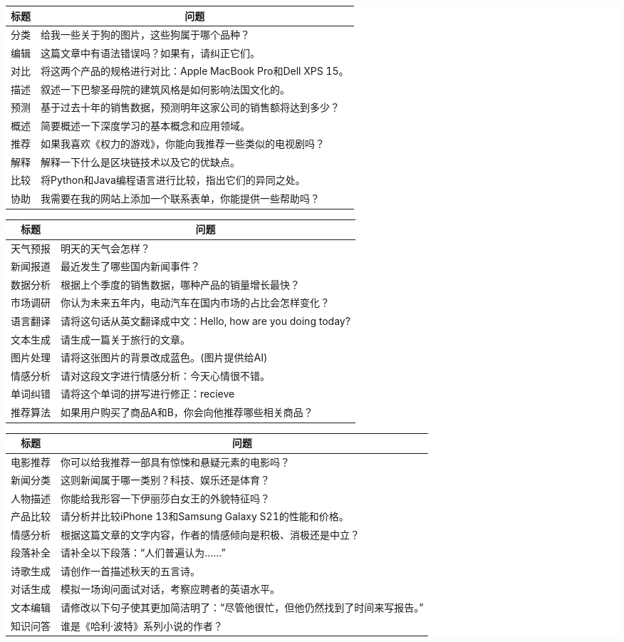 | 标题 | 问题 |
| --- | --- |
| 分类 | 给我一些关于狗的图片，这些狗属于哪个品种？ |
| 编辑 | 这篇文章中有语法错误吗？如果有，请纠正它们。|
| 对比 | 将这两个产品的规格进行对比：Apple MacBook Pro和Dell XPS 15。 |
| 描述 | 叙述一下巴黎圣母院的建筑风格是如何影响法国文化的。 |
| 预测 | 基于过去十年的销售数据，预测明年这家公司的销售额将达到多少？ |
| 概述 | 简要概述一下深度学习的基本概念和应用领域。 |
| 推荐 | 如果我喜欢《权力的游戏》，你能向我推荐一些类似的电视剧吗？ |
| 解释 | 解释一下什么是区块链技术以及它的优缺点。 |
| 比较 | 将Python和Java编程语言进行比较，指出它们的异同之处。 |
| 协助 | 我需要在我的网站上添加一个联系表单，你能提供一些帮助吗？ |

|标题|问题|
|---|---|
|天气预报|明天的天气会怎样？|
|新闻报道|最近发生了哪些国内新闻事件？|
|数据分析|根据上个季度的销售数据，哪种产品的销量增长最快？|
|市场调研|你认为未来五年内，电动汽车在国内市场的占比会怎样变化？|
|语言翻译|请将这句话从英文翻译成中文：Hello, how are you doing today?|
|文本生成|请生成一篇关于旅行的文章。|
|图片处理|请将这张图片的背景改成蓝色。(图片提供给AI)|
|情感分析|请对这段文字进行情感分析：今天心情很不错。|
|单词纠错|请将这个单词的拼写进行修正：recieve|
|推荐算法|如果用户购买了商品A和B，你会向他推荐哪些相关商品？|

|标题|问题|
|---|---|
|电影推荐|你可以给我推荐一部具有惊悚和悬疑元素的电影吗？|
|新闻分类|这则新闻属于哪一类别？科技、娱乐还是体育？|
|人物描述|你能给我形容一下伊丽莎白女王的外貌特征吗？|
|产品比较|请分析并比较iPhone 13和Samsung Galaxy S21的性能和价格。|
|情感分析|根据这篇文章的文字内容，作者的情感倾向是积极、消极还是中立？|
|段落补全|请补全以下段落：“人们普遍认为……”|
|诗歌生成|请创作一首描述秋天的五言诗。|
|对话生成|模拟一场询问面试对话，考察应聘者的英语水平。|
|文本编辑|请修改以下句子使其更加简洁明了：“尽管他很忙，但他仍然找到了时间来写报告。”|
|知识问答|谁是《哈利·波特》系列小说的作者？|
